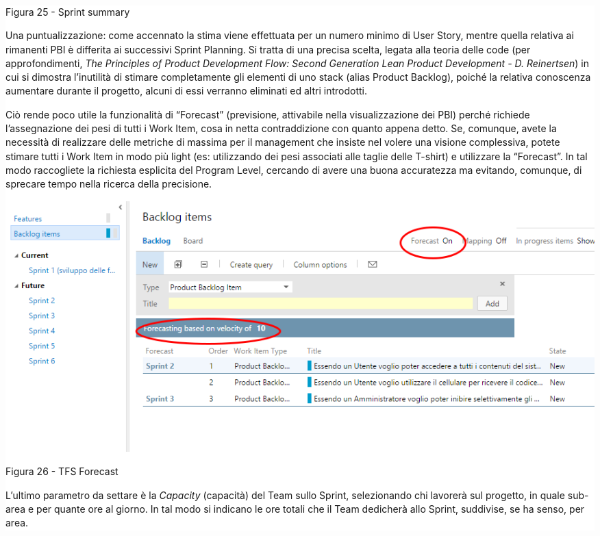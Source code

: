 Figura 25 - Sprint summary

Una puntualizzazione: come accennato la stima viene effettuata per un
numero minimo di User Story, mentre quella relativa ai rimanenti PBI è
differita ai successivi Sprint Planning. Si tratta di una precisa
scelta, legata alla teoria delle code (per approfondimenti, *The
Principles of Product Development Flow: Second Generation Lean Product
Development - D. Reinertsen*) in cui si dimostra l’inutilità di stimare
completamente gli elementi di uno stack (alias Product Backlog), poiché
la relativa conoscenza aumentare durante il progetto, alcuni di essi
verranno eliminati ed altri introdotti.

Ciò rende poco utile la funzionalità di “Forecast” (previsione,
attivabile nella visualizzazione dei PBI) perché richiede l’assegnazione
dei pesi di tutti i Work Item, cosa in netta contraddizione con quanto
appena detto. Se, comunque, avete la necessità di realizzare delle
metriche di massima per il management che insiste nel volere una visione
complessiva, potete stimare tutti i Work Item in modo più light (es:
utilizzando dei pesi associati alle taglie delle T-shirt) e utilizzare
la “Forecast”. In tal modo raccogliete la richiesta esplicita del
Program Level, cercando di avere una buona accuratezza ma evitando,
comunque, di sprecare tempo nella ricerca della precisione.

![](./img/AgileALMConVSOTFS2/image22.png)

Figura 26 - TFS Forecast

L’ultimo parametro da settare è la *Capacity* (capacità) del Team sullo
Sprint, selezionando chi lavorerà sul progetto, in quale sub-area e per
quante ore al giorno. In tal modo si indicano le ore totali che il Team
dedicherà allo Sprint, suddivise, se ha senso, per area.
